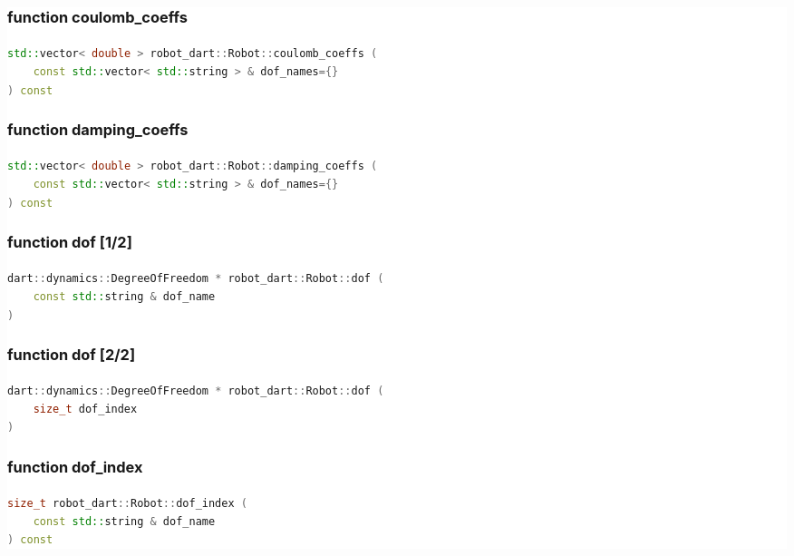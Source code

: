 
### function coulomb\_coeffs 

```C++
std::vector< double > robot_dart::Robot::coulomb_coeffs (
    const std::vector< std::string > & dof_names={}
) const
```






### function damping\_coeffs 

```C++
std::vector< double > robot_dart::Robot::damping_coeffs (
    const std::vector< std::string > & dof_names={}
) const
```






### function dof [1/2]

```C++
dart::dynamics::DegreeOfFreedom * robot_dart::Robot::dof (
    const std::string & dof_name
) 
```






### function dof [2/2]

```C++
dart::dynamics::DegreeOfFreedom * robot_dart::Robot::dof (
    size_t dof_index
) 
```






### function dof\_index 

```C++
size_t robot_dart::Robot::dof_index (
    const std::string & dof_name
) const
```




